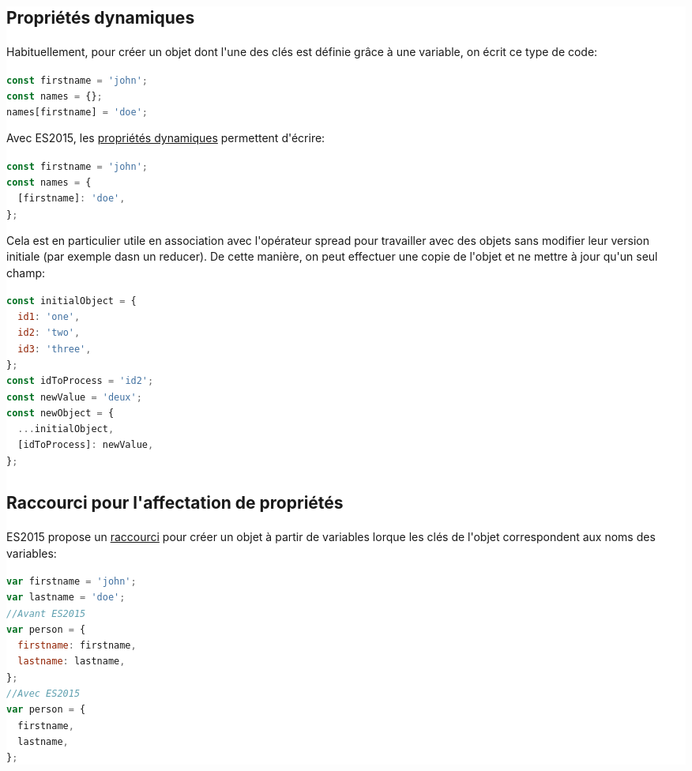 ## Propriétés dynamiques

Habituellement, pour créer un objet dont l'une des clés est définie grâce à une variable, on écrit ce type de code:

```javascript
const firstname = 'john';
const names = {};
names[firstname] = 'doe';
```

Avec ES2015, les [propriétés dynamiques](https://developer.mozilla.org/en/docs/Web/JavaScript/Reference/Operators/Object_initializer#Computed_property_names) permettent d'écrire:

```javascript
const firstname = 'john';
const names = {
  [firstname]: 'doe',
};
```

Cela est en particulier utile en association avec l'opérateur spread pour travailler avec des objets sans modifier leur version initiale (par exemple dasn un reducer). De cette manière, on peut effectuer une copie de l'objet et ne mettre à jour qu'un seul champ:

```javascript
const initialObject = {
  id1: 'one',
  id2: 'two',
  id3: 'three',
};
const idToProcess = 'id2';
const newValue = 'deux';
const newObject = {
  ...initialObject,
  [idToProcess]: newValue,
};
```

## Raccourci pour l'affectation de propriétés

ES2015 propose un [raccourci](https://developer.mozilla.org/en/docs/Web/JavaScript/Reference/Operators/Object_initializer#Creating_objects) pour créer un objet à partir de variables lorque les clés de l'objet correspondent aux noms des variables:

```javascript
var firstname = 'john';
var lastname = 'doe';
//Avant ES2015
var person = {
  firstname: firstname,
  lastname: lastname,
};
//Avec ES2015
var person = {
  firstname,
  lastname,
};
```
